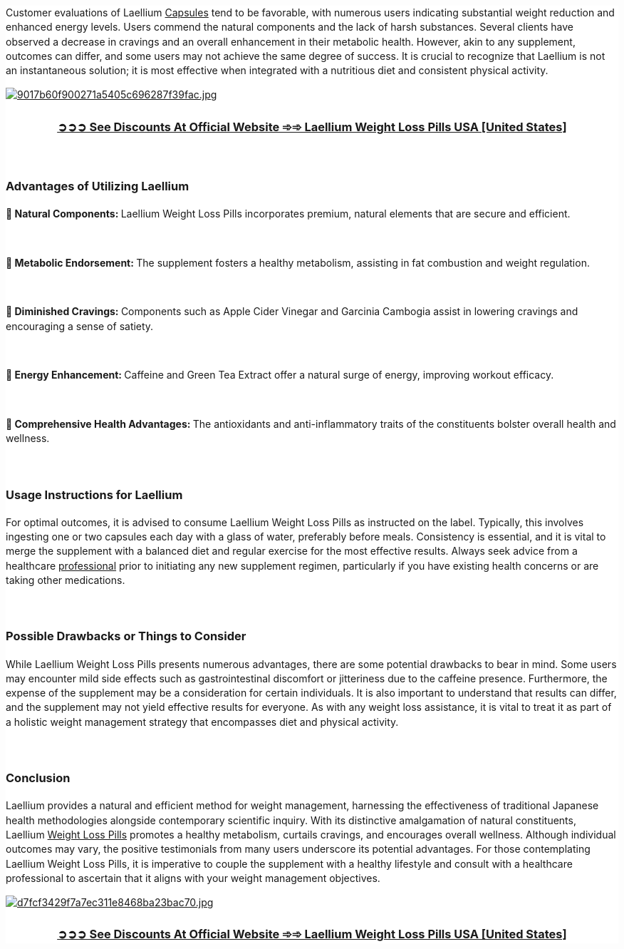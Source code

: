 <p>Customer evaluations of Laellium&nbsp;<a href="https://gliconixdrop.com/">Capsules</a>&nbsp;tend to be favorable, with numerous users indicating substantial weight reduction and enhanced energy levels. Users commend the natural components and the lack of harsh substances. Several clients have observed a decrease in cravings and an overall enhancement in their metabolic health. However, akin to any supplement, outcomes can differ, and some users may not achieve the same degree of success. It is crucial to recognize that Laellium is not an instantaneous solution; it is most effective when integrated with a nutritious diet and consistent physical activity.</p>
<p><a href="https://laellium.net/go/checkout/"><img src="https://jpcdn.it/img/9017b60f900271a5405c696287f39fac.jpg" alt="9017b60f900271a5405c696287f39fac.jpg" width="911" height="607" border="0" /></a></p>
<h3 style="text-align: center;"><a href="https://laellium.net/go/checkout/"><strong><u>➲➲➲ See Discounts At Official Website ➾➾ Laellium Weight Loss Pills USA [United States]</u></strong></a></h3>
<p>&nbsp;</p>
<h3><strong>Advantages of Utilizing Laellium&nbsp;</strong></h3>
<p><strong>🔶 Natural Components:&nbsp;</strong>Laellium Weight Loss Pills incorporates premium, natural elements that are secure and efficient.&nbsp;</p>
<p>&nbsp;</p>
<p><strong>🔶 Metabolic Endorsement:&nbsp;</strong>The supplement fosters a healthy metabolism, assisting in fat combustion and weight regulation.&nbsp;</p>
<p>&nbsp;</p>
<p><strong>🔶 Diminished Cravings:&nbsp;</strong>Components such as Apple Cider Vinegar and Garcinia Cambogia assist in lowering cravings and encouraging a sense of satiety.&nbsp;</p>
<p>&nbsp;</p>
<p><strong>🔶 Energy Enhancement:&nbsp;</strong>Caffeine and Green Tea Extract offer a natural surge of energy, improving workout efficacy.&nbsp;</p>
<p>&nbsp;</p>
<p><strong>🔶 Comprehensive Health Advantages:&nbsp;</strong>The antioxidants and anti-inflammatory traits of the constituents bolster overall health and wellness.&nbsp;</p>
<p>&nbsp;</p>
<h3><strong>Usage Instructions for Laellium&nbsp;</strong></h3>
<p>For optimal outcomes, it is advised to consume Laellium Weight Loss Pills as instructed on the label. Typically, this involves ingesting one or two capsules each day with a glass of water, preferably before meals. Consistency is essential, and it is vital to merge the supplement with a balanced diet and regular exercise for the most effective results. Always seek advice from a healthcare&nbsp;<a href="https://nutrizenketo.com/">professional</a>&nbsp;prior to initiating any new supplement regimen, particularly if you have existing health concerns or are taking other medications.</p>
<p>&nbsp;</p>
<h3><strong>Possible Drawbacks or Things to Consider&nbsp;</strong></h3>
<p>While Laellium Weight Loss Pills presents numerous advantages, there are some potential drawbacks to bear in mind. Some users may encounter mild side effects such as gastrointestinal discomfort or jitteriness due to the caffeine presence. Furthermore, the expense of the supplement may be a consideration for certain individuals. It is also important to understand that results can differ, and the supplement may not yield effective results for everyone. As with any weight loss assistance, it is vital to treat it as part of a holistic weight management strategy that encompasses diet and physical activity.</p>
<p>&nbsp;</p>
<h3><strong>Conclusion&nbsp;</strong></h3>
<p>Laellium provides a natural and efficient method for weight management, harnessing the effectiveness of traditional Japanese health methodologies alongside contemporary scientific inquiry. With its distinctive amalgamation of natural constituents, Laellium&nbsp;<a href="https://thelavaslim.com/">Weight Loss Pills</a>&nbsp;promotes a healthy metabolism, curtails cravings, and encourages overall wellness. Although individual outcomes may vary, the positive testimonials from many users underscore its potential advantages. For those contemplating Laellium Weight Loss Pills, it is imperative to couple the supplement with a healthy lifestyle and consult with a healthcare professional to ascertain that it aligns with your weight management objectives.</p>
<p><a href="https://laellium.net/go/checkout/"><img src="https://jpcdn.it/img/d7fcf3429f7a7ec311e8468ba23bac70.jpg" alt="d7fcf3429f7a7ec311e8468ba23bac70.jpg" width="898" height="408" border="0" /></a></p>
<h3 style="text-align: center;"><a href="https://laellium.net/go/checkout/"><strong><u>➲➲➲ See Discounts At Official Website ➾➾ Laellium Weight Loss Pills USA [United States]</u></strong></a></h3>
